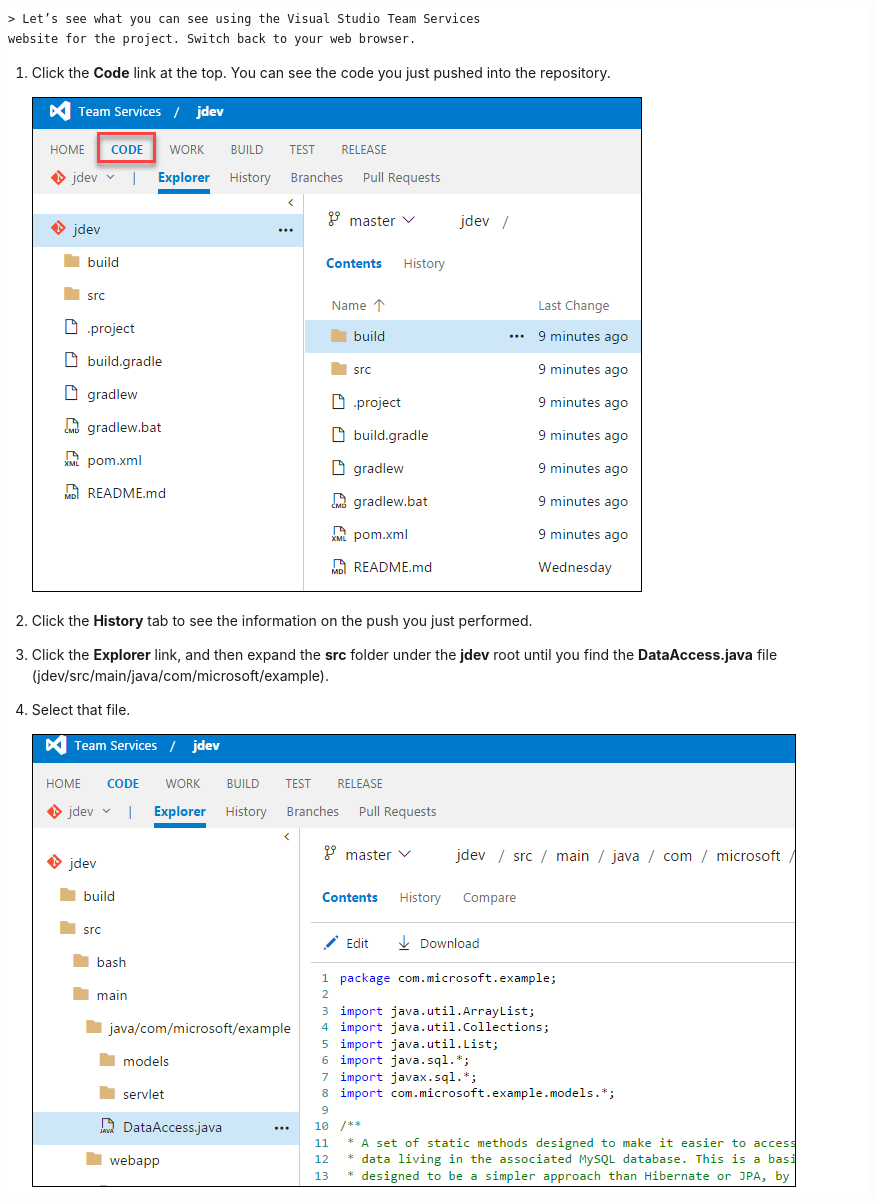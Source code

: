     > Let’s see what you can see using the Visual Studio Team Services
    website for the project. Switch back to your web browser.

1.  Click the **Code** link at the top. You can see the code you just
    pushed into the repository.

    <img src="./images/git/image34.png" width="610" height="495" />

1.  Click the **History** tab to see the information on the push you
    just performed.

1.  Click the **Explorer** link, and then expand the **src** folder
    under the **jdev** root until you find the **DataAccess.java**
    file (jdev/src/main/java/com/microsoft/example). 
    
1.  Select that file.

    <img src="./images/git/image35.png" width="764" height="453" />